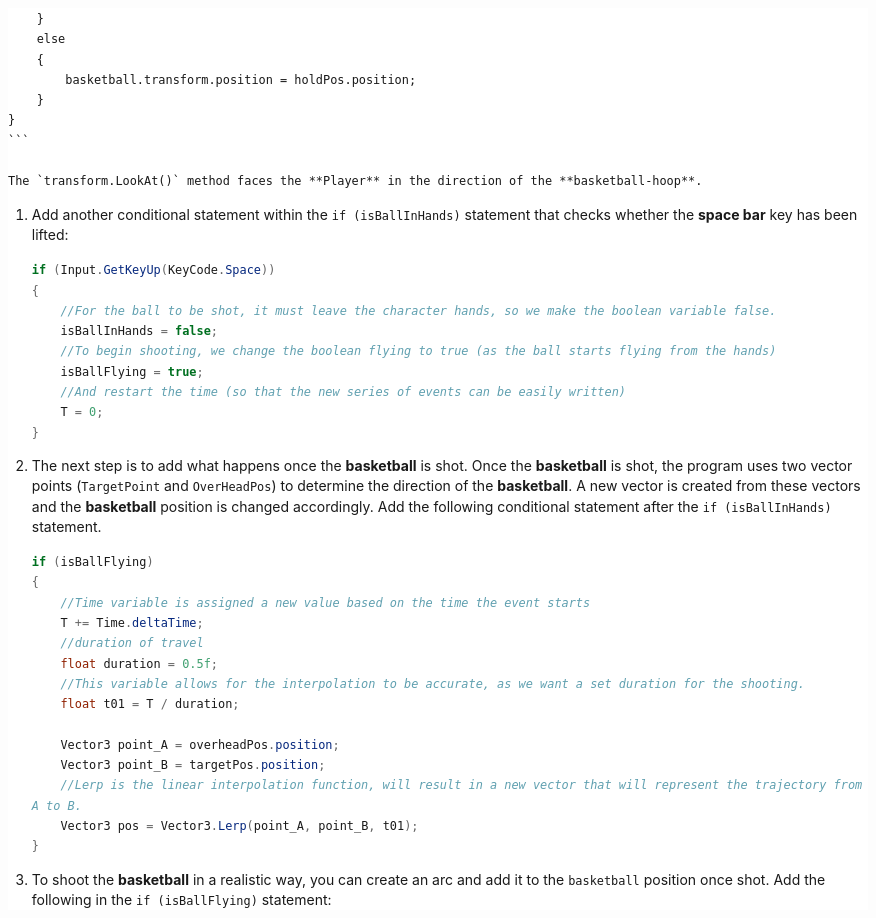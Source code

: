         }
        else
        {
            basketball.transform.position = holdPos.position;
        }
    }
    ```

    The `transform.LookAt()` method faces the **Player** in the direction of the **basketball-hoop**.

1. Add another conditional statement within the `if (isBallInHands)` statement that checks whether the **space bar** key has been lifted:

    ```csharp
    if (Input.GetKeyUp(KeyCode.Space))
    {
        //For the ball to be shot, it must leave the character hands, so we make the boolean variable false.
        isBallInHands = false;
        //To begin shooting, we change the boolean flying to true (as the ball starts flying from the hands)
        isBallFlying = true;
        //And restart the time (so that the new series of events can be easily written)
        T = 0;
    }
    ```

1. The next step is to add what happens once the **basketball** is shot. Once the **basketball** is shot, the program uses two vector points (`TargetPoint` and `OverHeadPos`) to determine the direction of the **basketball**. A new vector is created from these vectors and the **basketball** position is changed accordingly. Add the following conditional statement after the `if (isBallInHands)` statement.

    ```csharp
    if (isBallFlying)
    {
        //Time variable is assigned a new value based on the time the event starts
        T += Time.deltaTime;
        //duration of travel
        float duration = 0.5f;
        //This variable allows for the interpolation to be accurate, as we want a set duration for the shooting.
        float t01 = T / duration;  
      
        Vector3 point_A = overheadPos.position;
        Vector3 point_B = targetPos.position;
        //Lerp is the linear interpolation function, will result in a new vector that will represent the trajectory from A to B.
        Vector3 pos = Vector3.Lerp(point_A, point_B, t01);
    }
    ```

1. To shoot the **basketball** in a realistic way, you can create an arc and add it to the `basketball` position once shot. Add the following in the `if (isBallFlying)` statement:
